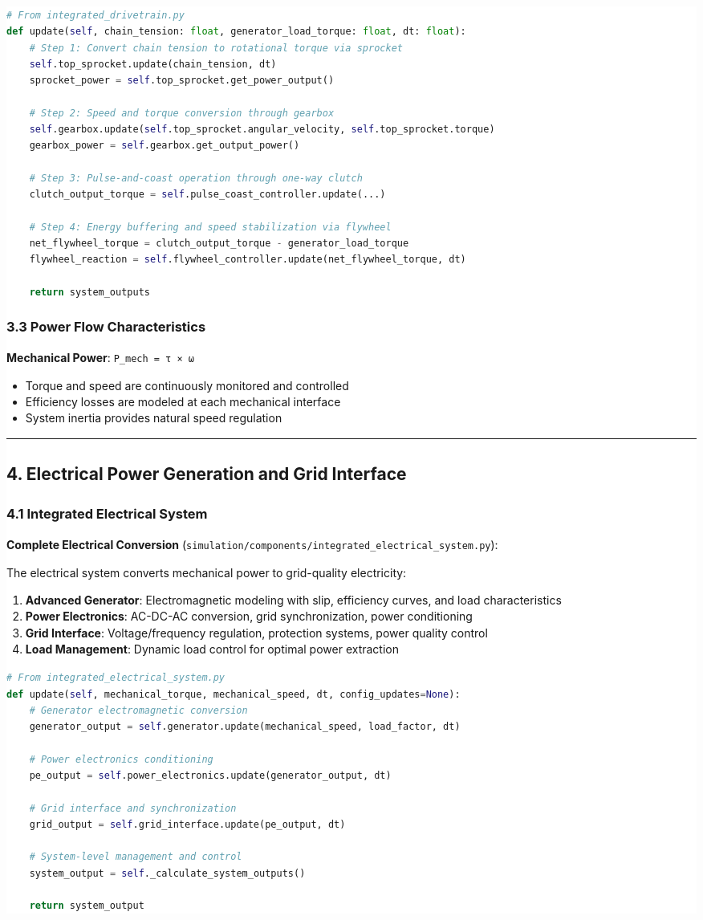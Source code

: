 ```python
# From integrated_drivetrain.py
def update(self, chain_tension: float, generator_load_torque: float, dt: float):
    # Step 1: Convert chain tension to rotational torque via sprocket
    self.top_sprocket.update(chain_tension, dt)
    sprocket_power = self.top_sprocket.get_power_output()
    
    # Step 2: Speed and torque conversion through gearbox
    self.gearbox.update(self.top_sprocket.angular_velocity, self.top_sprocket.torque)
    gearbox_power = self.gearbox.get_output_power()
    
    # Step 3: Pulse-and-coast operation through one-way clutch
    clutch_output_torque = self.pulse_coast_controller.update(...)
    
    # Step 4: Energy buffering and speed stabilization via flywheel
    net_flywheel_torque = clutch_output_torque - generator_load_torque
    flywheel_reaction = self.flywheel_controller.update(net_flywheel_torque, dt)
    
    return system_outputs
```

### 3.3 Power Flow Characteristics

**Mechanical Power**: `P_mech = τ × ω`
- Torque and speed are continuously monitored and controlled
- Efficiency losses are modeled at each mechanical interface
- System inertia provides natural speed regulation

---

## 4. Electrical Power Generation and Grid Interface

### 4.1 Integrated Electrical System

**Complete Electrical Conversion** (`simulation/components/integrated_electrical_system.py`):

The electrical system converts mechanical power to grid-quality electricity:

1. **Advanced Generator**: Electromagnetic modeling with slip, efficiency curves, and load characteristics
2. **Power Electronics**: AC-DC-AC conversion, grid synchronization, power conditioning
3. **Grid Interface**: Voltage/frequency regulation, protection systems, power quality control
4. **Load Management**: Dynamic load control for optimal power extraction

```python
# From integrated_electrical_system.py
def update(self, mechanical_torque, mechanical_speed, dt, config_updates=None):
    # Generator electromagnetic conversion
    generator_output = self.generator.update(mechanical_speed, load_factor, dt)
    
    # Power electronics conditioning
    pe_output = self.power_electronics.update(generator_output, dt)
    
    # Grid interface and synchronization
    grid_output = self.grid_interface.update(pe_output, dt)
    
    # System-level management and control
    system_output = self._calculate_system_outputs()
    
    return system_output
```
